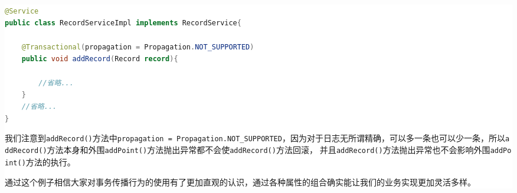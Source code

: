 ```java
@Service
public class RecordServiceImpl implements RecordService{
    
    @Transactional(propagation = Propagation.NOT_SUPPORTED)
    public void addRecord(Record record){
            
        //省略...
    }
    //省略...
}
```

我们注意到`addRecord()`方法中`propagation = Propagation.NOT_SUPPORTED`，因为对于日志无所谓精确，可以多一条也可以少一条，所以`addRecord()`方法本身和外围`addPoint()`方法抛出异常都不会使`addRecord()`方法回滚，
并且`addRecord()`方法抛出异常也不会影响外围`addPoint()`方法的执行。

通过这个例子相信大家对事务传播行为的使用有了更加直观的认识，通过各种属性的组合确实能让我们的业务实现更加灵活多样。